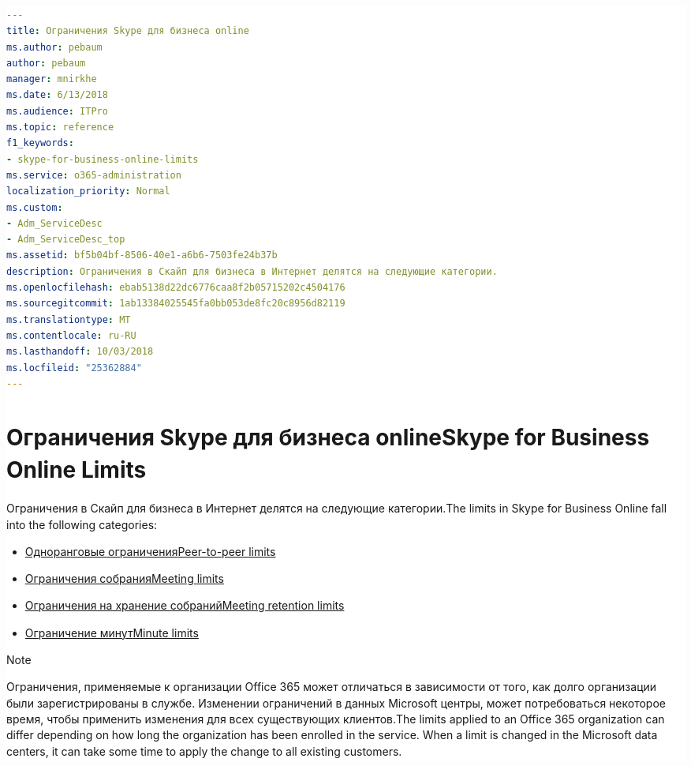 ```yaml
---
title: Ограничения Skype для бизнеса online
ms.author: pebaum
author: pebaum
manager: mnirkhe
ms.date: 6/13/2018
ms.audience: ITPro
ms.topic: reference
f1_keywords:
- skype-for-business-online-limits
ms.service: o365-administration
localization_priority: Normal
ms.custom:
- Adm_ServiceDesc
- Adm_ServiceDesc_top
ms.assetid: bf5b04bf-8506-40e1-a6b6-7503fe24b37b
description: Ограничения в Скайп для бизнеса в Интернет делятся на следующие категории.
ms.openlocfilehash: ebab5138d22dc6776caa8f2b05715202c4504176
ms.sourcegitcommit: 1ab13384025545fa0bb053de8fc20c8956d82119
ms.translationtype: MT
ms.contentlocale: ru-RU
ms.lasthandoff: 10/03/2018
ms.locfileid: "25362884"
---
```

# <a name="skype-for-business-online-limits"></a><span data-ttu-id="c684a-103">Ограничения Skype для бизнеса online</span><span class="sxs-lookup"><span data-stu-id="c684a-103">Skype for Business Online Limits</span></span>

<span data-ttu-id="c684a-104">Ограничения в Скайп для бизнеса в Интернет делятся на следующие категории.</span><span class="sxs-lookup"><span data-stu-id="c684a-104">The limits in Skype for Business Online fall into the following categories:</span></span>
  
- [<span data-ttu-id="c684a-105">Одноранговые ограничения</span><span class="sxs-lookup"><span data-stu-id="c684a-105">Peer-to-peer limits</span></span>](skype-for-business-online-limits.md#peer-to-peer-limits)
    
- [<span data-ttu-id="c684a-106">Ограничения собрания</span><span class="sxs-lookup"><span data-stu-id="c684a-106">Meeting limits</span></span>](skype-for-business-online-limits.md#meeting-limits)
    
- [<span data-ttu-id="c684a-107">Ограничения на хранение собраний</span><span class="sxs-lookup"><span data-stu-id="c684a-107">Meeting retention limits</span></span>](skype-for-business-online-limits.md#meeting-retention-limits)
    
- [<span data-ttu-id="c684a-108">Ограничение минут</span><span class="sxs-lookup"><span data-stu-id="c684a-108">Minute limits</span></span>](skype-for-business-online-limits.md#minute-limits)
    
> [!NOTE]
> <span data-ttu-id="c684a-p101">Ограничения, применяемые к организации Office 365 может отличаться в зависимости от того, как долго организации были зарегистрированы в службе. Изменении ограничений в данных Microsoft центры, может потребоваться некоторое время, чтобы применить изменения для всех существующих клиентов.</span><span class="sxs-lookup"><span data-stu-id="c684a-p101">The limits applied to an Office 365 organization can differ depending on how long the organization has been enrolled in the service. When a limit is changed in the Microsoft data centers, it can take some time to apply the change to all existing customers.</span></span> 
  